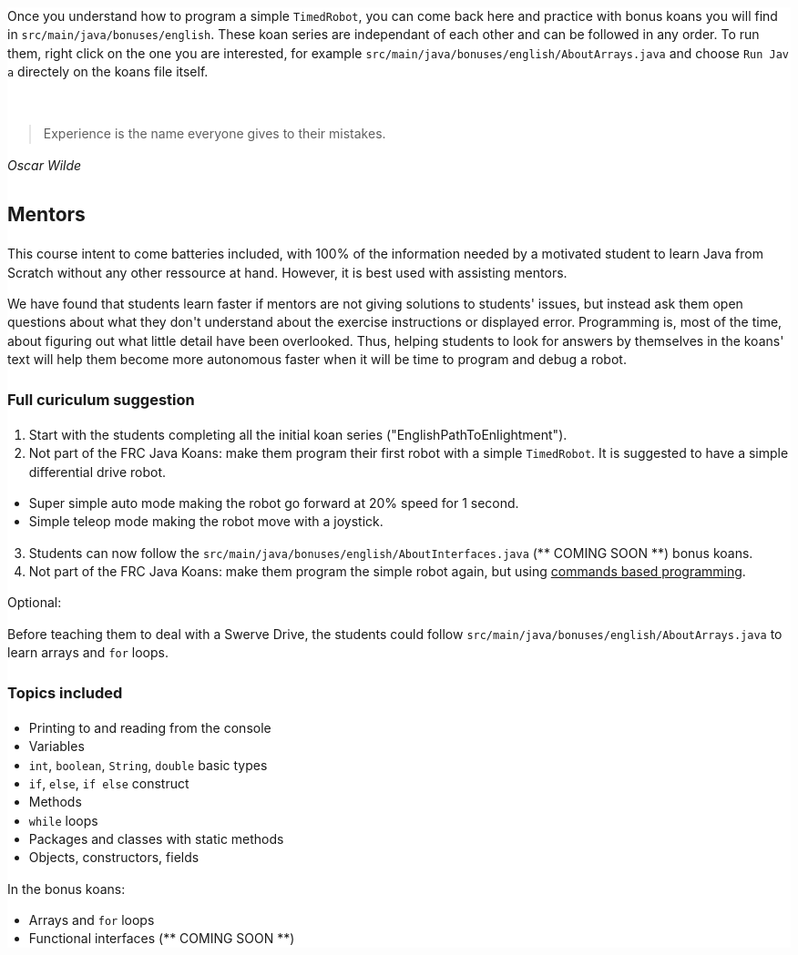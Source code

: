 Once you understand how to program a simple `TimedRobot`, you can come back here and practice with bonus koans you will find in `src/main/java/bonuses/english`. These koan series are independant of each other and can be followed in any order.
To run them, right click on the one you are interested, for example `src/main/java/bonuses/english/AboutArrays.java` and choose `Run Java` directely on the koans file itself.

<br/>

> Experience is the name everyone gives to their mistakes.

*Oscar Wilde*

## Mentors

This course intent to come batteries included, with 100% of the information needed by a motivated student to learn Java from Scratch without any other ressource at hand. However, it is best used with assisting mentors.

We have found that students learn faster if mentors are not giving solutions to students' issues, but instead ask them open questions about what they don't understand about the exercise instructions or displayed error. Programming is, most of the time, about figuring out what little detail have been overlooked. Thus, helping students to look for answers by themselves in the koans' text will help them become more autonomous faster when it will be time to program and debug a robot.

### Full curiculum suggestion

1) Start with the students completing all the initial koan series ("EnglishPathToEnlightment").
2) Not part of the FRC Java Koans: make them program their first robot with a simple `TimedRobot`. It is suggested to have a simple differential drive robot.
  * Super simple auto mode making the robot go forward at 20% speed for 1 second.
  * Simple teleop mode making the robot move with a joystick.
3) Students can now follow the `src/main/java/bonuses/english/AboutInterfaces.java` (** COMING SOON **) bonus koans.
4) Not part of the FRC Java Koans: make them program the simple robot again, but using [commands based programming](https://docs.wpilib.org/en/stable/docs/software/commandbased/index.html).

Optional:

Before teaching them to deal with a Swerve Drive, the students could follow `src/main/java/bonuses/english/AboutArrays.java` to learn arrays and `for` loops.

### Topics included

* Printing to and reading from the console
* Variables
* `int`, `boolean`, `String`, `double` basic types
* `if`, `else`, `if else` construct
* Methods
* `while` loops
* Packages and classes with static methods
* Objects, constructors, fields

In the bonus koans:

* Arrays and `for` loops
* Functional interfaces (** COMING SOON **)

